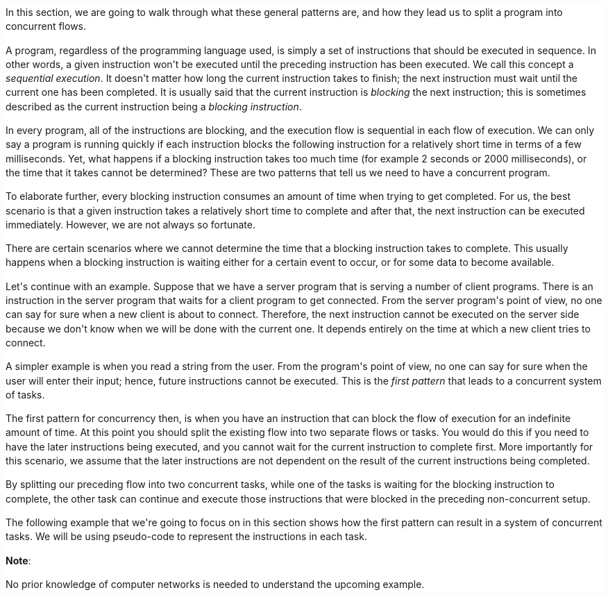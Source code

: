 In this section, we are going to walk through what these general patterns are, and how they lead us to split a program into concurrent flows.

A program, regardless of the programming language used, is simply a set of instructions that should be executed in sequence. In other words, a given instruction won't be executed until the preceding instruction has been executed. We call this concept a *sequential execution*. It doesn't matter how long the current instruction takes to finish; the next instruction must wait until the current one has been completed. It is usually said that the current instruction is *blocking* the next instruction; this is sometimes described as the current instruction being a *blocking instruction*.

In every program, all of the instructions are blocking, and the execution flow is sequential in each flow of execution. We can only say a program is running quickly if each instruction blocks the following instruction for a relatively short time in terms of a few milliseconds. Yet, what happens if a blocking instruction takes too much time (for example 2 seconds or 2000 milliseconds), or the time that it takes cannot be determined? These are two patterns that tell us we need to have a concurrent program.

To elaborate further, every blocking instruction consumes an amount of time when trying to get completed. For us, the best scenario is that a given instruction takes a relatively short time to complete and after that, the next instruction can be executed immediately. However, we are not always so fortunate.

There are certain scenarios where we cannot determine the time that a blocking instruction takes to complete. This usually happens when a blocking instruction is waiting either for a certain event to occur, or for some data to become available.

Let's continue with an example. Suppose that we have a server program that is serving a number of client programs. There is an instruction in the server program that waits for a client program to get connected. From the server program's point of view, no one can say for sure when a new client is about to connect. Therefore, the next instruction cannot be executed on the server side because we don't know when we will be done with the current one. It depends entirely on the time at which a new client tries to connect.

A simpler example is when you read a string from the user. From the program's point of view, no one can say for sure when the user will enter their input; hence, future instructions cannot be executed. This is the *first pattern* that leads to a concurrent system of tasks.

The first pattern for concurrency then, is when you have an instruction that can block the flow of execution for an indefinite amount of time. At this point you should split the existing flow into two separate flows or tasks. You would do this if you need to have the later instructions being executed, and you cannot wait for the current instruction to complete first. More importantly for this scenario, we assume that the later instructions are not dependent on the result of the current instructions being completed.

By splitting our preceding flow into two concurrent tasks, while one of the tasks is waiting for the blocking instruction to complete, the other task can continue and execute those instructions that were blocked in the preceding non-concurrent setup.

The following example that we're going to focus on in this section shows how the first pattern can result in a system of concurrent tasks. We will be using pseudo-code to represent the instructions in each task.

**Note**:

No prior knowledge of computer networks is needed to understand the upcoming example.
